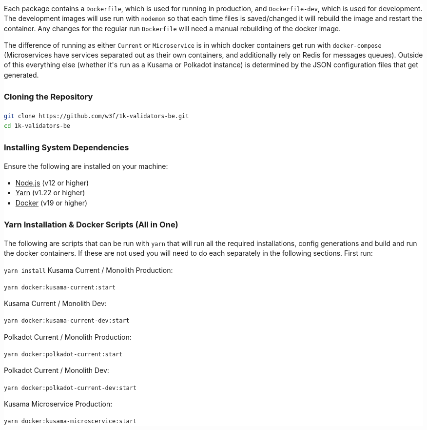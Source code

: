 Each package contains a `Dockerfile`, which is used for running in production,  and `Dockerfile-dev`, which is used for development. The development images will use run with `nodemon` so that each time files is saved/changed it will rebuild the image and restart the container. Any changes for the regular run `Dockerfile` will need a manual rebuilding of the docker image.

The difference of running as either `Current` or `Microservice` is in which docker containers get run with `docker-compose` (Microservices have services separated out as their own containers, and additionally rely on Redis for messages queues). Outside of this everything else (whether it's run as a Kusama or Polkadot instance) is determined by the JSON configuration files that get generated.

### Cloning the Repository
```bash
git clone https://github.com/w3f/1k-validators-be.git
cd 1k-validators-be
```

### Installing System Dependencies

Ensure the following are installed on your machine:
- [Node.js](https://nodejs.org/en/) (v12 or higher)
- [Yarn](https://yarnpkg.com/) (v1.22 or higher)
- [Docker](https://www.docker.com/) (v19 or higher)

### Yarn Installation & Docker Scripts (All in One)

The following are scripts that can be run with `yarn` that will run all the required installations, config generations and build and run the docker containers. If these are not used you will need to do each separately in the following sections.
First run:

`yarn install`
Kusama Current / Monolith Production:

```bash
yarn docker:kusama-current:start
```

Kusama Current / Monolith Dev:

```bash
yarn docker:kusama-current-dev:start
```

Polkadot Current / Monolith Production:

```bash
yarn docker:polkadot-current:start
```

Polkadot Current / Monolith Dev:

```bash
yarn docker:polkadot-current-dev:start
```

Kusama Microservice Production:

```bash
yarn docker:kusama-microscervice:start
```
